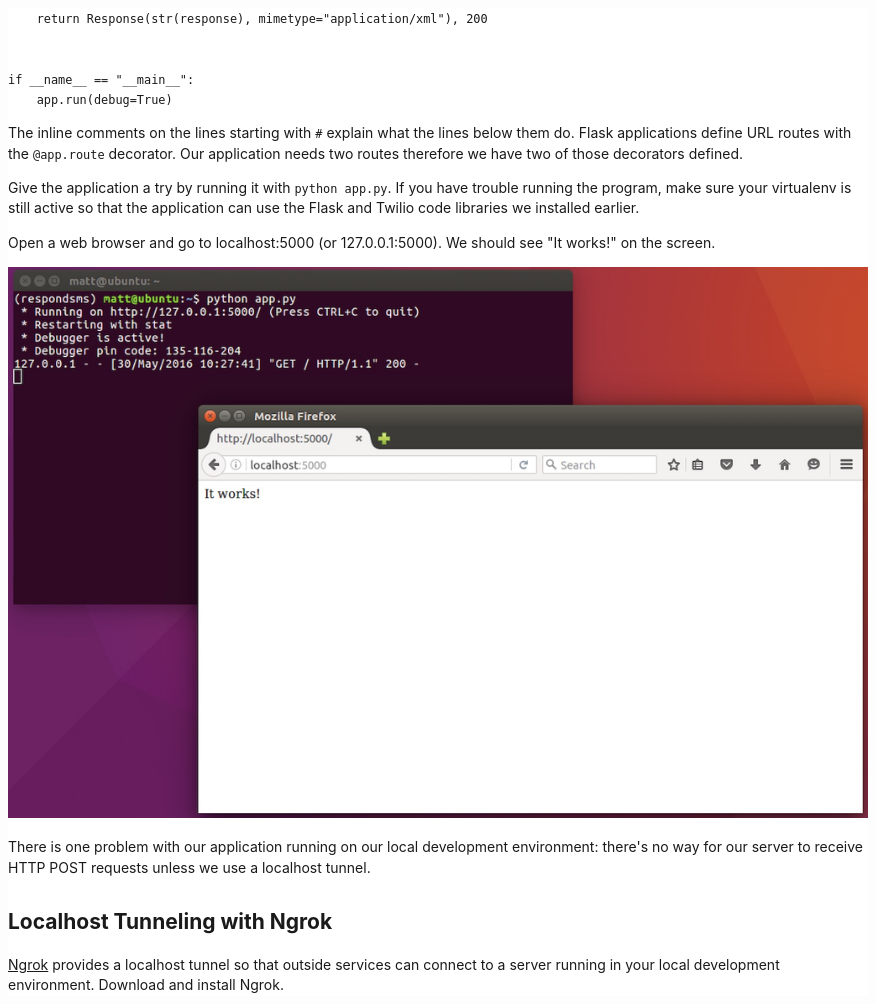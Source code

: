         return Response(str(response), mimetype="application/xml"), 200


    if __name__ == "__main__":
        app.run(debug=True)


The inline comments on the lines starting with `#` explain what the lines
below them do. Flask applications define URL routes with the `@app.route`
decorator. Our application needs two routes therefore we have two of those
decorators defined.

Give the application a try by running it with `python app.py`. If you have
trouble running the program, make sure your virtualenv is still active so
that the application can use the Flask and Twilio code libraries we installed
earlier.

Open a web browser and go to localhost:5000 (or 127.0.0.1:5000). We should
see "It works!" on the screen.

<img src="/source/static/img/160530-respond-sms-python-flask/app-local.jpg" width="100%" class="technical-diagram img-rounded">

There is one problem with our application running on our local development
environment: there's no way for our server to receive HTTP POST requests 
unless we use a localhost tunnel.


## Localhost Tunneling with Ngrok
[Ngrok](https://ngrok.com) provides a localhost tunnel so that outside
services can connect to a server running in your local development 
environment. Download and install Ngrok.
